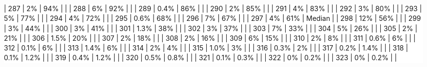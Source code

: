 | 287 | 2% | 94% |  |
| 288 | 6% | 92% |  |
| 289 | 0.4% | 86% |  |
| 290 | 2% | 85% |  |
| 291 | 4% | 83% |  |
| 292 | 3% | 80% |  |
| 293 | 5% | 77% |  |
| 294 | 4% | 72% |  |
| 295 | 0.6% | 68% |  |
| 296 | 7% | 67% |  |
| 297 | 4% | 61% | Median |
| 298 | 12% | 56% |  |
| 299 | 3% | 44% |  |
| 300 | 3% | 41% |  |
| 301 | 1.3% | 38% |  |
| 302 | 3% | 37% |  |
| 303 | 7% | 33% |  |
| 304 | 5% | 26% |  |
| 305 | 2% | 21% |  |
| 306 | 1.5% | 20% |  |
| 307 | 2% | 18% |  |
| 308 | 2% | 16% |  |
| 309 | 6% | 15% |  |
| 310 | 2% | 8% |  |
| 311 | 0.6% | 6% |  |
| 312 | 0.1% | 6% |  |
| 313 | 1.4% | 6% |  |
| 314 | 2% | 4% |  |
| 315 | 1.0% | 3% |  |
| 316 | 0.3% | 2% |  |
| 317 | 0.2% | 1.4% |  |
| 318 | 0.1% | 1.2% |  |
| 319 | 0.4% | 1.2% |  |
| 320 | 0.5% | 0.8% |  |
| 321 | 0.1% | 0.3% |  |
| 322 | 0% | 0.2% |  |
| 323 | 0% | 0.2% |  |